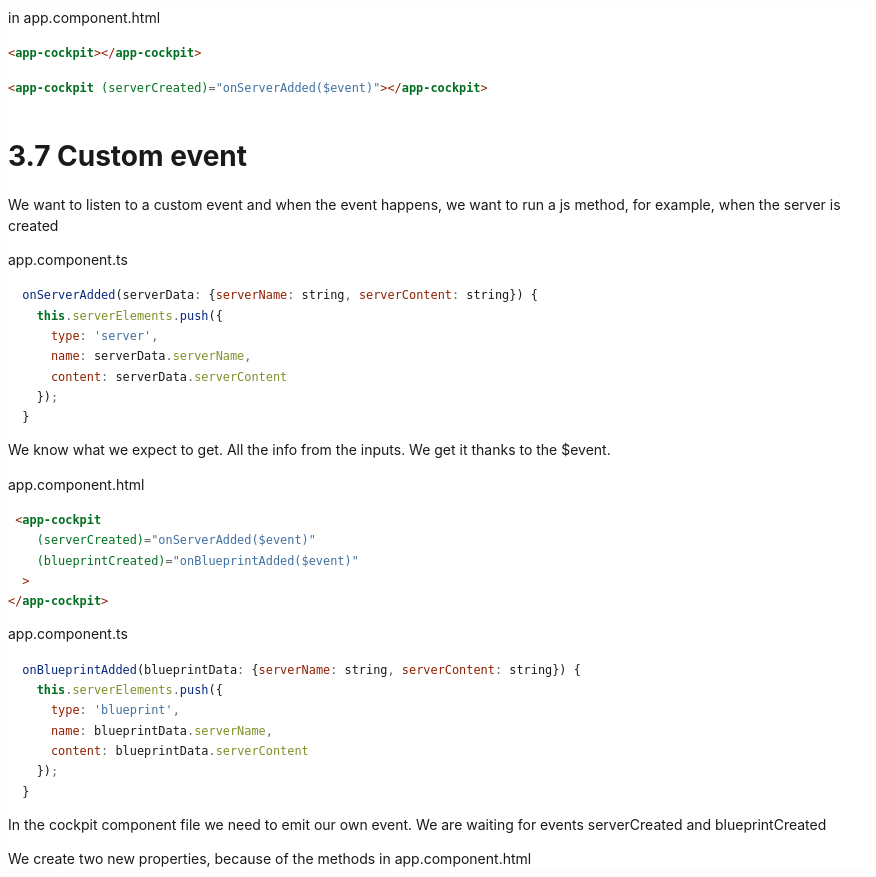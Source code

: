 
in app.component.html

```html
<app-cockpit></app-cockpit>
```

```html
<app-cockpit (serverCreated)="onServerAdded($event)"></app-cockpit>
```

# 3.7 Custom event

We want to listen to a custom event and when the event happens, we want to run a js method, for example,
when the server is created

app.component.ts

```js
  onServerAdded(serverData: {serverName: string, serverContent: string}) {
    this.serverElements.push({
      type: 'server',
      name: serverData.serverName,
      content: serverData.serverContent
    });
  }
```

We know what we expect to get. All the info from the inputs. We get it thanks to the $event.

app.component.html

```html
 <app-cockpit
    (serverCreated)="onServerAdded($event)"
    (blueprintCreated)="onBlueprintAdded($event)"
  >
</app-cockpit>
```

app.component.ts

```js
  onBlueprintAdded(blueprintData: {serverName: string, serverContent: string}) {
    this.serverElements.push({
      type: 'blueprint',
      name: blueprintData.serverName,
      content: blueprintData.serverContent
    });
  }
```

In the cockpit component file we need to emit our own event.
We are waiting for events serverCreated and blueprintCreated

We create two new properties, because of the methods in app.component.html
